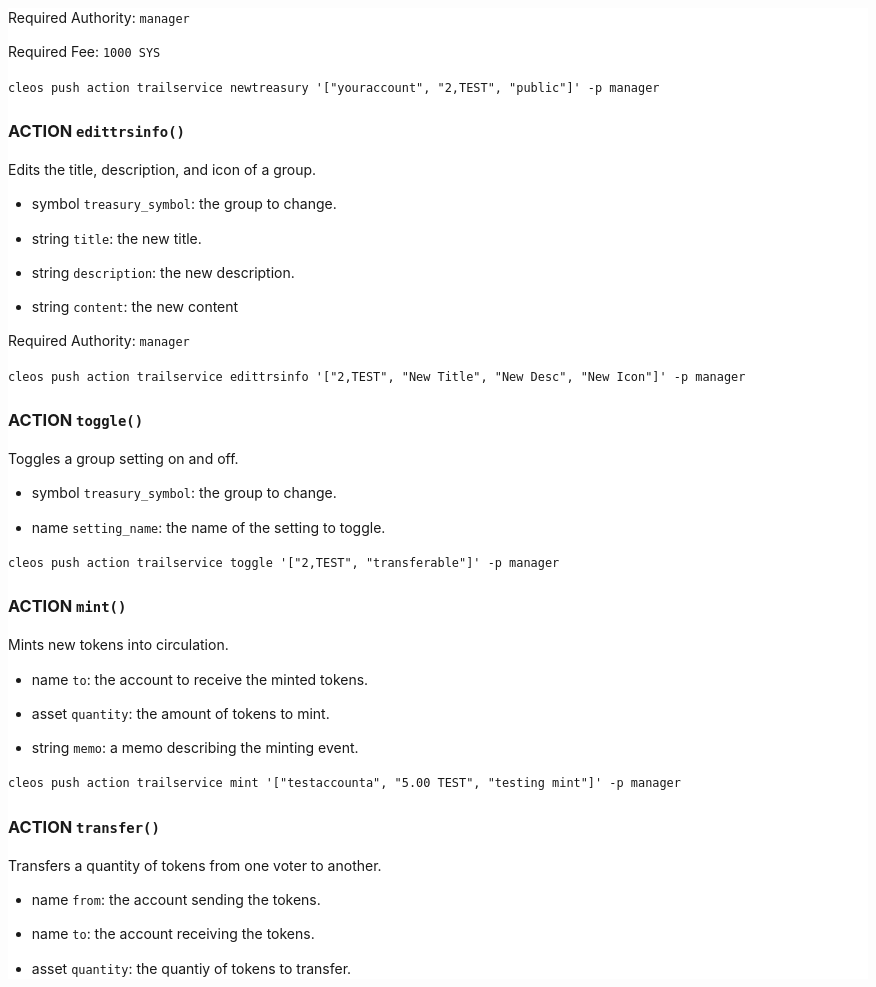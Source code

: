 Required Authority: `manager`

Required Fee: `1000 SYS`

```
cleos push action trailservice newtreasury '["youraccount", "2,TEST", "public"]' -p manager
```

### ACTION `edittrsinfo()`

Edits the title, description, and icon of a group.

- symbol `treasury_symbol`: the group to change.

- string `title`: the new title.

- string `description`: the new description.

- string `content`: the new content

Required Authority: `manager`

```
cleos push action trailservice edittrsinfo '["2,TEST", "New Title", "New Desc", "New Icon"]' -p manager
```

### ACTION `toggle()`

Toggles a group setting on and off.

- symbol `treasury_symbol`: the group to change.

- name `setting_name`: the name of the setting to toggle.

```
cleos push action trailservice toggle '["2,TEST", "transferable"]' -p manager
```

### ACTION `mint()`

Mints new tokens into circulation.

- name `to`: the account to receive the minted tokens.

- asset `quantity`: the amount of tokens to mint.

- string `memo`: a memo describing the minting event.

```
cleos push action trailservice mint '["testaccounta", "5.00 TEST", "testing mint"]' -p manager
```

### ACTION `transfer()`

Transfers a quantity of tokens from one voter to another.

- name `from`: the account sending the tokens.

- name `to`: the account receiving the tokens.

- asset `quantity`: the quantiy of tokens to transfer.
